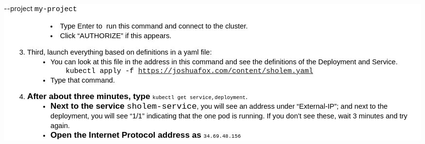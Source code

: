 --project</span><span style="color:#000000">&nbsp;</span><span style="color:#000000;font-weight:400;text-decoration:none;vertical-align:baseline;font-size:11pt;font-family:&quot;Courier New&quot;;font-style:normal">my-project </span></h3></li><li style="padding:0;color:#000000;font-size:11pt;line-height:1.15;page-break-after:avoid;margin-right:0;margin-left:72pt;font-family:&quot;Arial&quot;;margin-top:0;orphans:2;margin-bottom:0;widows:2"><h3 id="h.c9yc2pthbyw4-8" style="display:inline"><span style="color:#000000;font-weight:400;text-decoration:none;vertical-align:baseline;font-size:11pt;font-family:&quot;Arial&quot;;font-style:normal">Type Enter to &nbsp;run this command and connect to the cluster.</span></h3></li><li style="padding:0;color:#000000;font-size:11pt;line-height:1.15;page-break-after:avoid;margin-right:0;margin-left:72pt;font-family:&quot;Arial&quot;;margin-top:0;orphans:2;margin-bottom:0;widows:2"><h3 id="h.m3sppqxujqcs" style="display:inline"><span style="color:#000000;font-weight:400;text-decoration:none;vertical-align:baseline;font-size:11pt;font-family:&quot;Arial&quot;;font-style:normal">Click &ldquo;AUTHORIZE&rdquo; if this appears.</span></h3></li></ul><p style="padding:0;margin:0;color:#000000;font-size:11pt;font-family:&quot;Arial&quot;;line-height:1.15;orphans:2;widows:2;height:11pt"><span style="color:#000000;font-weight:400;text-decoration:none;vertical-align:baseline;font-size:11pt;font-family:&quot;Arial&quot;;font-style:normal"></span></p><ol class="lst-kix_uzlu6ke0i96j-0" start="3" style="padding:0;margin:0"><li style="padding:0;color:#000000;font-size:11pt;line-height:1.15;page-break-after:avoid;margin-right:0;margin-left:36pt;font-family:&quot;Arial&quot;;margin-top:0;orphans:2;margin-bottom:0;widows:2"><h3 id="h.foyqjegfk3l0" style="display:inline"><span style="color:#000000;font-weight:400;text-decoration:none;vertical-align:baseline;font-size:11pt;font-family:&quot;Arial&quot;;font-style:normal">Third, launch everything based on definitions in a yaml file:</span></h3></li></ol><ul class="lst-kix_a3bncohmjifs-0 start" style="padding:0;margin:0"><li style="padding:0;color:#000000;font-size:11pt;line-height:1.15;page-break-after:avoid;margin-right:0;margin-left:72pt;font-family:&quot;Arial&quot;;margin-top:0;orphans:2;margin-bottom:0;widows:2"><h3 id="h.qmy5q45uwjsu" style="display:inline"><span style="color:#000000;font-weight:400;text-decoration:none;vertical-align:baseline;font-size:11pt;font-family:&quot;Arial&quot;;font-style:normal">You can look at this file in the address in this command and see the definitions of the Deployment and Service. </span></h3></li></ul><h3 id="h.au0dcoxig1ny" style="padding:0;color:#1c4587;font-size:11pt;line-height:1.15;page-break-after:avoid;margin-right:0;margin-left:36pt;font-family:&quot;Arial&quot;;margin-top:0;orphans:2;margin-bottom:0;widows:2"><span style="font-family:&quot;Courier New&quot;;color:#000000;font-weight:400">&nbsp; &nbsp; &nbsp; &nbsp; &nbsp;kubectl apply -f https://joshuafox.com/content/sholem.yaml</span></h3><ul class="lst-kix_qghhohyfbmul-0 start" style="padding:0;margin:0"><li style="padding:0;color:#000000;font-size:11pt;line-height:1.15;page-break-after:avoid;margin-right:0;margin-left:72pt;font-family:&quot;Arial&quot;;margin-top:0;orphans:2;margin-bottom:0;widows:2"><h3 id="h.foyqjegfk3l0-9" style="display:inline"><span style="color:#000000;font-weight:400;text-decoration:none;vertical-align:baseline;font-size:11pt;font-family:&quot;Arial&quot;;font-style:normal">Type that command.</span></h3></li></ul><p style="padding:0;color:#000000;font-size:11pt;line-height:1.15;margin-right:0;margin-left:36pt;font-family:&quot;Arial&quot;;margin-top:0;orphans:2;margin-bottom:0;widows:2;height:11pt"><span style="color:#000000;font-weight:400;text-decoration:none;vertical-align:baseline;font-size:11pt;font-family:&quot;Arial&quot;;font-style:normal"></span></p><ol class="lst-kix_uzlu6ke0i96j-0" start="4" style="padding:0;margin:0"><li style="padding:0;color:#000000;font-size:11pt;line-height:1.15;page-break-after:avoid;margin-right:0;margin-left:36pt;font-family:&quot;Arial&quot;;margin-top:0;orphans:2;margin-bottom:0;widows:2"><h3 id="h.6qjv33jvshrp" style="display:inline"><span style="color:#000000">After about three minutes, type </span><span style="font-size:8pt;font-family:&quot;Courier New&quot;;color:#000000;font-weight:400">kubectl get service,deployment</span><span style="color:#000000;font-weight:400;text-decoration:none;vertical-align:baseline;font-size:11pt;font-family:&quot;Arial&quot;;font-style:normal">. </span></h3></li></ol><ul class="lst-kix_g0gsqjenso1g-0 start" style="padding:0;margin:0"><li style="padding:0;color:#000000;font-size:11pt;line-height:1.15;page-break-after:avoid;margin-right:0;margin-left:72pt;font-family:&quot;Arial&quot;;margin-top:0;orphans:2;margin-bottom:0;widows:2"><h3 id="h.2vbgma5w7sl2" style="display:inline"><span style="color:#000000">Next to the service </span><span style="font-family:&quot;Courier New&quot;;color:#000000;font-weight:400">sholem-service</span><span style="color:#000000;font-weight:400;text-decoration:none;vertical-align:baseline;font-size:11pt;font-family:&quot;Arial&quot;;font-style:normal">, you will see an address under &ldquo;External-IP&rdquo;; and next to the deployment, you will see &ldquo;1/1&rdquo; indicating that the one pod is running. If you don&rsquo;t see these, wait 3 minutes and try again.</span></h3></li><li style="padding:0;color:#000000;font-size:11pt;line-height:1.15;page-break-after:avoid;margin-right:0;margin-left:72pt;font-family:&quot;Arial&quot;;margin-top:0;orphans:2;margin-bottom:0;widows:2"><h3 id="h.evgme7qyfv56" style="display:inline"><span style="color:#000000">Open the Internet Protocol address as </span><span style="font-size:8pt;font-family:&quot;Courier New&quot;;color:#000000;font-weight:400">34.69.48.156